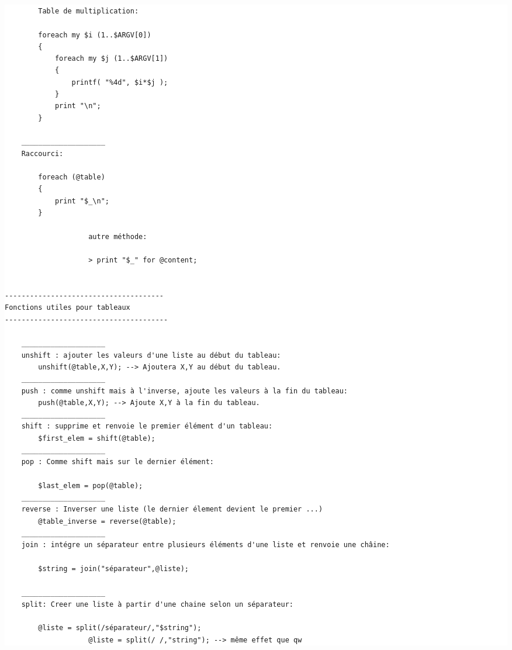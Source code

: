 			Table de multiplication:

			foreach my $i (1..$ARGV[0])
			{
				foreach my $j (1..$ARGV[1])
				{
					printf( "%4d", $i*$j );
				}
				print "\n";
			}
					
		____________________
		Raccourci:
			
			foreach (@table)
			{
				print "$_\n";
			}

                        autre méthode:

                        > print "$_" for @content;

			
	--------------------------------------
	Fonctions utiles pour tableaux
	---------------------------------------

		____________________
		unshift : ajouter les valeurs d'une liste au début du tableau:
			unshift(@table,X,Y); --> Ajoutera X,Y au début du tableau.
		____________________
		push : comme unshift mais à l'inverse, ajoute les valeurs à la fin du tableau:
			push(@table,X,Y); --> Ajoute X,Y à la fin du tableau.
		____________________
		shift : supprime et renvoie le premier élément d'un tableau:
			$first_elem = shift(@table);
		____________________
		pop : Comme shift mais sur le dernier élément:
			
			$last_elem = pop(@table);
		____________________
		reverse : Inverser une liste (le dernier élement devient le premier ...)
			@table_inverse = reverse(@table);
		____________________
		join : intégre un séparateur entre plusieurs éléments d'une liste et renvoie une châine:

			$string = join("séparateur",@liste);

		____________________
		split: Creer une liste à partir d'une chaine selon un séparateur:

			@liste = split(/séparateur/,"$string");
                        @liste = split(/ /,"string"); --> même effet que qw
